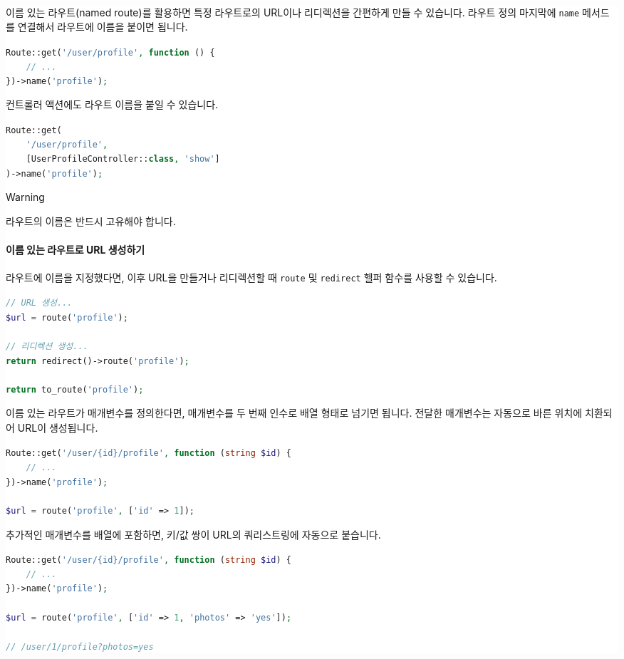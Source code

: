이름 있는 라우트(named route)를 활용하면 특정 라우트로의 URL이나 리디렉션을 간편하게 만들 수 있습니다. 라우트 정의 마지막에 `name` 메서드를 연결해서 라우트에 이름을 붙이면 됩니다.

```php
Route::get('/user/profile', function () {
    // ...
})->name('profile');
```

컨트롤러 액션에도 라우트 이름을 붙일 수 있습니다.

```php
Route::get(
    '/user/profile',
    [UserProfileController::class, 'show']
)->name('profile');
```

> [!WARNING]
> 라우트의 이름은 반드시 고유해야 합니다.

<a name="generating-urls-to-named-routes"></a>
#### 이름 있는 라우트로 URL 생성하기

라우트에 이름을 지정했다면, 이후 URL을 만들거나 리디렉션할 때 `route` 및 `redirect` 헬퍼 함수를 사용할 수 있습니다.

```php
// URL 생성...
$url = route('profile');

// 리디렉션 생성...
return redirect()->route('profile');

return to_route('profile');
```

이름 있는 라우트가 매개변수를 정의한다면, 매개변수를 두 번째 인수로 배열 형태로 넘기면 됩니다. 전달한 매개변수는 자동으로 바른 위치에 치환되어 URL이 생성됩니다.

```php
Route::get('/user/{id}/profile', function (string $id) {
    // ...
})->name('profile');

$url = route('profile', ['id' => 1]);
```

추가적인 매개변수를 배열에 포함하면, 키/값 쌍이 URL의 쿼리스트링에 자동으로 붙습니다.

```php
Route::get('/user/{id}/profile', function (string $id) {
    // ...
})->name('profile');

$url = route('profile', ['id' => 1, 'photos' => 'yes']);

// /user/1/profile?photos=yes
```
